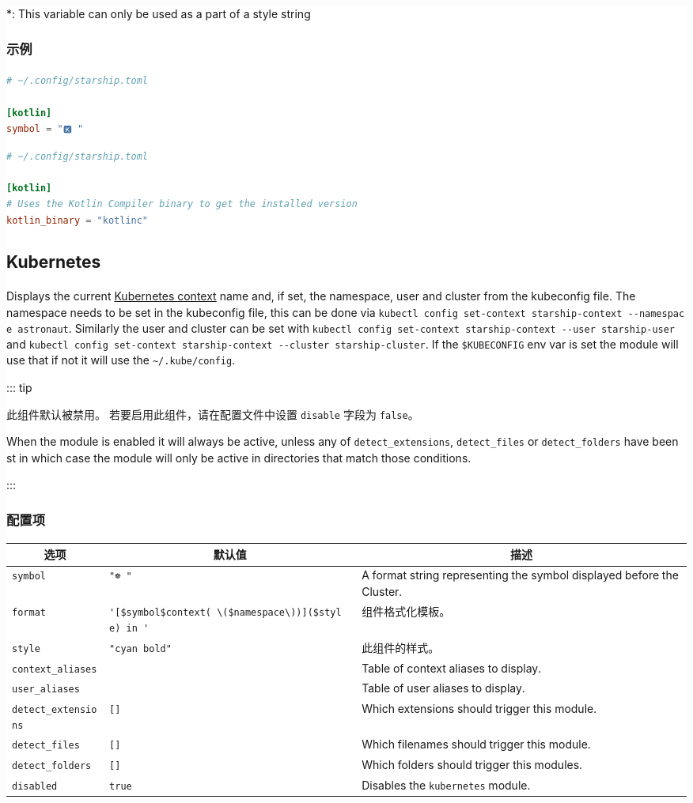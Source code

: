*: This variable can only be used as a part of a style string

### 示例

```toml
# ~/.config/starship.toml

[kotlin]
symbol = "🅺 "
```

```toml
# ~/.config/starship.toml

[kotlin]
# Uses the Kotlin Compiler binary to get the installed version
kotlin_binary = "kotlinc"
```

## Kubernetes

Displays the current [Kubernetes context](https://kubernetes.io/docs/concepts/configuration/organize-cluster-access-kubeconfig/#context) name and, if set, the namespace, user and cluster from the kubeconfig file. The namespace needs to be set in the kubeconfig file, this can be done via `kubectl config set-context starship-context --namespace astronaut`. Similarly the user and cluster can be set with `kubectl config set-context starship-context --user starship-user` and `kubectl config set-context starship-context --cluster starship-cluster`. If the `$KUBECONFIG` env var is set the module will use that if not it will use the `~/.kube/config`.

::: tip

此组件默认被禁用。 若要启用此组件，请在配置文件中设置 `disable` 字段为 `false`。

When the module is enabled it will always be active, unless any of `detect_extensions`, `detect_files` or `detect_folders` have been st in which case the module will only be active in directories that match those conditions.

:::

### 配置项

| 选项                  | 默认值                                                  | 描述                                                                    |
| ------------------- | ---------------------------------------------------- | --------------------------------------------------------------------- |
| `symbol`            | `"☸ "`                                               | A format string representing the symbol displayed before the Cluster. |
| `format`            | `'[$symbol$context( \($namespace\))]($style) in '` | 组件格式化模板。                                                              |
| `style`             | `"cyan bold"`                                        | 此组件的样式。                                                               |
| `context_aliases`   |                                                      | Table of context aliases to display.                                  |
| `user_aliases`      |                                                      | Table of user aliases to display.                                     |
| `detect_extensions` | `[]`                                                 | Which extensions should trigger this module.                          |
| `detect_files`      | `[]`                                                 | Which filenames should trigger this module.                           |
| `detect_folders`    | `[]`                                                 | Which folders should trigger this modules.                            |
| `disabled`          | `true`                                               | Disables the `kubernetes` module.                                     |
